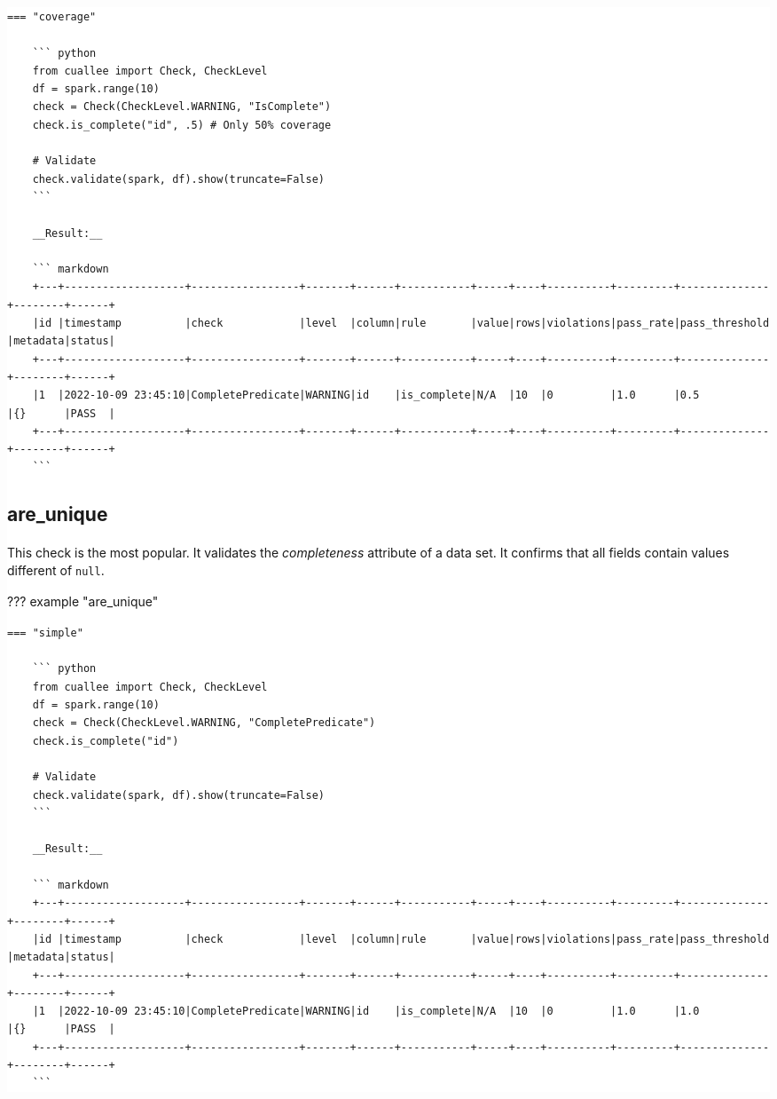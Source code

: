     === "coverage"

        ``` python
        from cuallee import Check, CheckLevel
        df = spark.range(10)
        check = Check(CheckLevel.WARNING, "IsComplete")
        check.is_complete("id", .5) # Only 50% coverage

        # Validate
        check.validate(spark, df).show(truncate=False)
        ```

        __Result:__

        ``` markdown
        +---+-------------------+-----------------+-------+------+-----------+-----+----+----------+---------+--------------+--------+------+
        |id |timestamp          |check            |level  |column|rule       |value|rows|violations|pass_rate|pass_threshold|metadata|status|
        +---+-------------------+-----------------+-------+------+-----------+-----+----+----------+---------+--------------+--------+------+
        |1  |2022-10-09 23:45:10|CompletePredicate|WARNING|id    |is_complete|N/A  |10  |0         |1.0      |0.5           |{}      |PASS  |
        +---+-------------------+-----------------+-------+------+-----------+-----+----+----------+---------+--------------+--------+------+
        ```

## are_unique

This check is the most popular. It validates the _completeness_ attribute of a data set. It confirms that all fields contain values different of `null`.


??? example "are_unique"

    === "simple"

        ``` python
        from cuallee import Check, CheckLevel
        df = spark.range(10)
        check = Check(CheckLevel.WARNING, "CompletePredicate")
        check.is_complete("id")

        # Validate
        check.validate(spark, df).show(truncate=False)
        ```

        __Result:__

        ``` markdown
        +---+-------------------+-----------------+-------+------+-----------+-----+----+----------+---------+--------------+--------+------+
        |id |timestamp          |check            |level  |column|rule       |value|rows|violations|pass_rate|pass_threshold|metadata|status|
        +---+-------------------+-----------------+-------+------+-----------+-----+----+----------+---------+--------------+--------+------+
        |1  |2022-10-09 23:45:10|CompletePredicate|WARNING|id    |is_complete|N/A  |10  |0         |1.0      |1.0           |{}      |PASS  |
        +---+-------------------+-----------------+-------+------+-----------+-----+----+----------+---------+--------------+--------+------+
        ```

